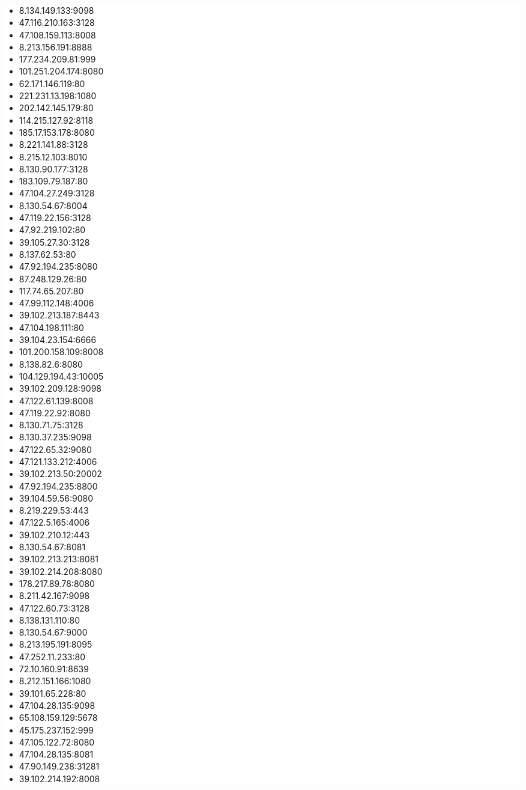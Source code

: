  - 8.134.149.133:9098
 - 47.116.210.163:3128
 - 47.108.159.113:8008
 - 8.213.156.191:8888
 - 177.234.209.81:999
 - 101.251.204.174:8080
 - 62.171.146.119:80
 - 221.231.13.198:1080
 - 202.142.145.179:80
 - 114.215.127.92:8118
 - 185.17.153.178:8080
 - 8.221.141.88:3128
 - 8.215.12.103:8010
 - 8.130.90.177:3128
 - 183.109.79.187:80
 - 47.104.27.249:3128
 - 8.130.54.67:8004
 - 47.119.22.156:3128
 - 47.92.219.102:80
 - 39.105.27.30:3128
 - 8.137.62.53:80
 - 47.92.194.235:8080
 - 87.248.129.26:80
 - 117.74.65.207:80
 - 47.99.112.148:4006
 - 39.102.213.187:8443
 - 47.104.198.111:80
 - 39.104.23.154:6666
 - 101.200.158.109:8008
 - 8.138.82.6:8080
 - 104.129.194.43:10005
 - 39.102.209.128:9098
 - 47.122.61.139:8008
 - 47.119.22.92:8080
 - 8.130.71.75:3128
 - 8.130.37.235:9098
 - 47.122.65.32:9080
 - 47.121.133.212:4006
 - 39.102.213.50:20002
 - 47.92.194.235:8800
 - 39.104.59.56:9080
 - 8.219.229.53:443
 - 47.122.5.165:4006
 - 39.102.210.12:443
 - 8.130.54.67:8081
 - 39.102.213.213:8081
 - 39.102.214.208:8080
 - 178.217.89.78:8080
 - 8.211.42.167:9098
 - 47.122.60.73:3128
 - 8.138.131.110:80
 - 8.130.54.67:9000
 - 8.213.195.191:8095
 - 47.252.11.233:80
 - 72.10.160.91:8639
 - 8.212.151.166:1080
 - 39.101.65.228:80
 - 47.104.28.135:9098
 - 65.108.159.129:5678
 - 45.175.237.152:999
 - 47.105.122.72:8080
 - 47.104.28.135:8081
 - 47.90.149.238:31281
 - 39.102.214.192:8008